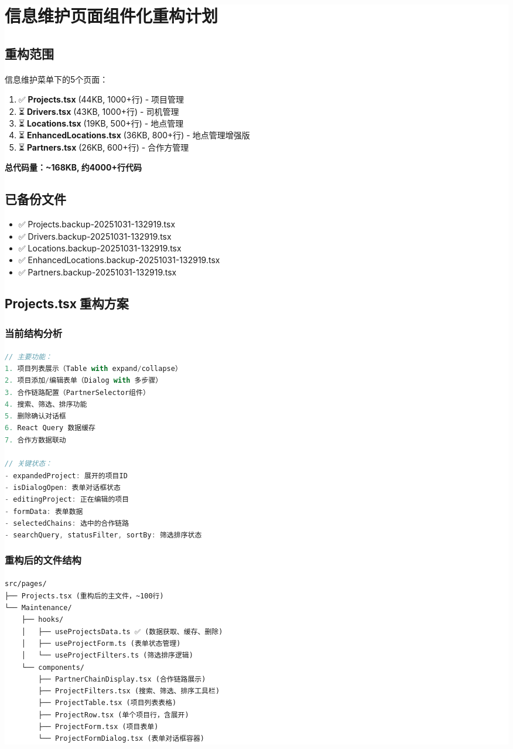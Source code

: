 # 信息维护页面组件化重构计划

## 重构范围
信息维护菜单下的5个页面：
1. ✅ **Projects.tsx** (44KB, 1000+行) - 项目管理
2. ⏳ **Drivers.tsx** (43KB, 1000+行) - 司机管理
3. ⏳ **Locations.tsx** (19KB, 500+行) - 地点管理
4. ⏳ **EnhancedLocations.tsx** (36KB, 800+行) - 地点管理增强版
5. ⏳ **Partners.tsx** (26KB, 600+行) - 合作方管理

**总代码量：~168KB, 约4000+行代码**

## 已备份文件
- ✅ Projects.backup-20251031-132919.tsx
- ✅ Drivers.backup-20251031-132919.tsx
- ✅ Locations.backup-20251031-132919.tsx
- ✅ EnhancedLocations.backup-20251031-132919.tsx
- ✅ Partners.backup-20251031-132919.tsx

## Projects.tsx 重构方案

### 当前结构分析
```typescript
// 主要功能：
1. 项目列表展示（Table with expand/collapse）
2. 项目添加/编辑表单（Dialog with 多步骤）
3. 合作链路配置（PartnerSelector组件）
4. 搜索、筛选、排序功能
5. 删除确认对话框
6. React Query 数据缓存
7. 合作方数据联动

// 关键状态：
- expandedProject: 展开的项目ID
- isDialogOpen: 表单对话框状态
- editingProject: 正在编辑的项目
- formData: 表单数据
- selectedChains: 选中的合作链路
- searchQuery, statusFilter, sortBy: 筛选排序状态
```

### 重构后的文件结构
```
src/pages/
├── Projects.tsx (重构后的主文件，~100行)
└── Maintenance/
    ├── hooks/
    │   ├── useProjectsData.ts ✅ (数据获取、缓存、删除)
    │   ├── useProjectForm.ts (表单状态管理)
    │   └── useProjectFilters.ts (筛选排序逻辑)
    └── components/
        ├── PartnerChainDisplay.tsx (合作链路展示)
        ├── ProjectFilters.tsx (搜索、筛选、排序工具栏)
        ├── ProjectTable.tsx (项目列表表格)
        ├── ProjectRow.tsx (单个项目行，含展开)
        ├── ProjectForm.tsx (项目表单)
        └── ProjectFormDialog.tsx (表单对话框容器)
```
